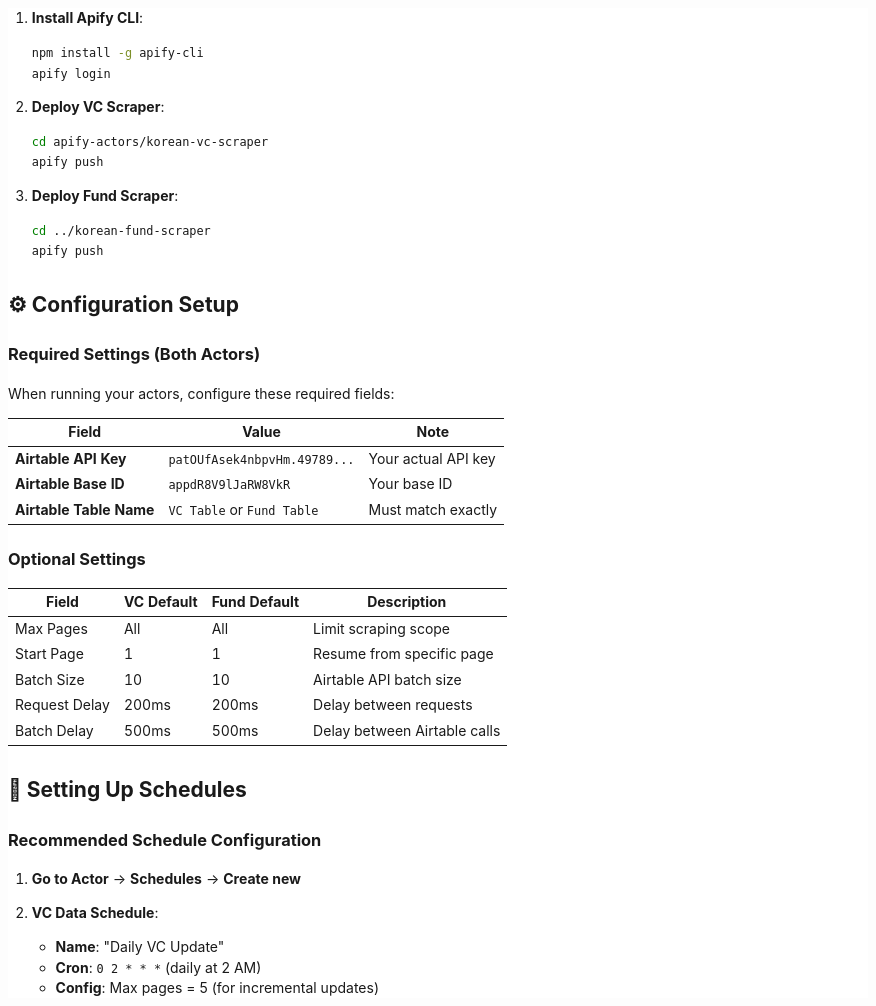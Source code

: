 1. **Install Apify CLI**:
   ```bash
   npm install -g apify-cli
   apify login
   ```

2. **Deploy VC Scraper**:
   ```bash
   cd apify-actors/korean-vc-scraper
   apify push
   ```

3. **Deploy Fund Scraper**:
   ```bash
   cd ../korean-fund-scraper
   apify push
   ```

## ⚙️ Configuration Setup

### Required Settings (Both Actors)

When running your actors, configure these required fields:

| Field | Value | Note |
|---|---|---|
| **Airtable API Key** | `patOUfAsek4nbpvHm.49789...` | Your actual API key |
| **Airtable Base ID** | `appdR8V9lJaRW8VkR` | Your base ID |
| **Airtable Table Name** | `VC Table` or `Fund Table` | Must match exactly |

### Optional Settings

| Field | VC Default | Fund Default | Description |
|---|---|---|---|
| Max Pages | All | All | Limit scraping scope |
| Start Page | 1 | 1 | Resume from specific page |
| Batch Size | 10 | 10 | Airtable API batch size |
| Request Delay | 200ms | 200ms | Delay between requests |
| Batch Delay | 500ms | 500ms | Delay between Airtable calls |

## 📅 Setting Up Schedules

### Recommended Schedule Configuration

1. **Go to Actor** → **Schedules** → **Create new**

2. **VC Data Schedule**:
   - **Name**: "Daily VC Update"
   - **Cron**: `0 2 * * *` (daily at 2 AM)
   - **Config**: Max pages = 5 (for incremental updates)
